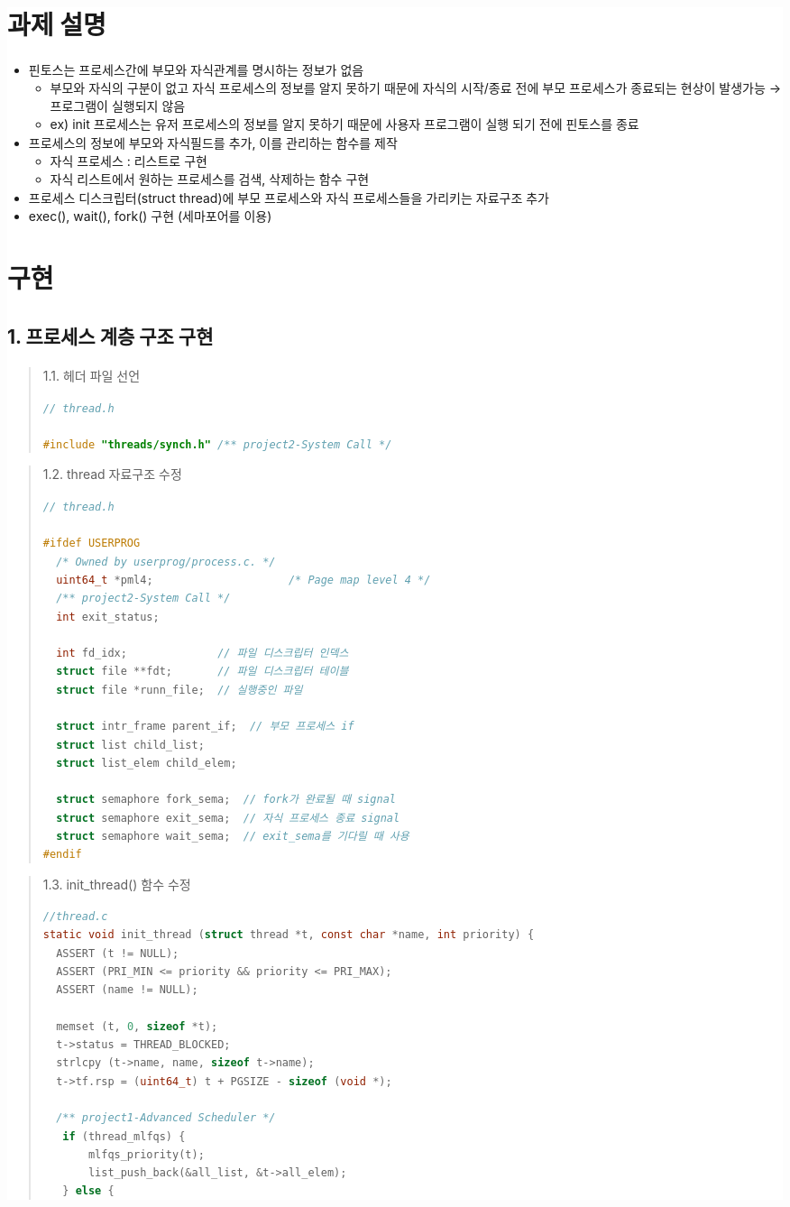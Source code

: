 # 과제 설명
- 핀토스는 프로세스간에 부모와 자식관계를 명시하는 정보가 없음
  - 부모와 자식의 구분이 없고 자식 프로세스의 정보를 알지 못하기 때문에 자식의 시작/종료 전에 부모 프로세스가 종료되는 현상이 발생가능 → 프로그램이 실행되지 않음
  - ex) init 프로세스는 유저 프로세스의 정보를 알지 못하기 때문에 사용자 프로그램이 실행 되기 전에 핀토스를 종료
- 프로세스의 정보에 부모와 자식필드를 추가, 이를 관리하는 함수를 제작
  - 자식 프로세스 : 리스트로 구현
  - 자식 리스트에서 원하는 프로세스를 검색, 삭제하는 함수 구현
- 프로세스 디스크립터(struct thread)에 부모 프로세스와 자식 프로세스들을 가리키는 자료구조 추가
- exec(), wait(), fork() 구현 (세마포어를 이용)

# 구현
## 1. 프로세스 계층 구조 구현
> 1.1. 헤더 파일 선언
> ```c
> // thread.h
>
> #include "threads/synch.h" /** project2-System Call */
> ```

> 1.2. thread 자료구조 수정
> ```c
> // thread.h
> 
> #ifdef USERPROG
>	/* Owned by userprog/process.c. */
>	uint64_t *pml4;                     /* Page map level 4 */
>	/** project2-System Call */
>	int exit_status;
>
>	int fd_idx;              // 파일 디스크립터 인덱스
>   struct file **fdt;       // 파일 디스크립터 테이블
>   struct file *runn_file;  // 실행중인 파일
>
>   struct intr_frame parent_if;  // 부모 프로세스 if
>   struct list child_list;
>   struct list_elem child_elem;
>
>	struct semaphore fork_sema;  // fork가 완료될 때 signal
>   struct semaphore exit_sema;  // 자식 프로세스 종료 signal
>   struct semaphore wait_sema;  // exit_sema를 기다릴 때 사용
> #endif
> ```

> 1.3. init_thread() 함수 수정
> ```c
> //thread.c
> static void init_thread (struct thread *t, const char *name, int priority) {
>	ASSERT (t != NULL);
>	ASSERT (PRI_MIN <= priority && priority <= PRI_MAX);
>	ASSERT (name != NULL);
>
>	memset (t, 0, sizeof *t);
>	t->status = THREAD_BLOCKED;
>	strlcpy (t->name, name, sizeof t->name);
>	t->tf.rsp = (uint64_t) t + PGSIZE - sizeof (void *);
>
>	/** project1-Advanced Scheduler */
>    if (thread_mlfqs) {
>        mlfqs_priority(t);
>        list_push_back(&all_list, &t->all_elem);
>    } else {